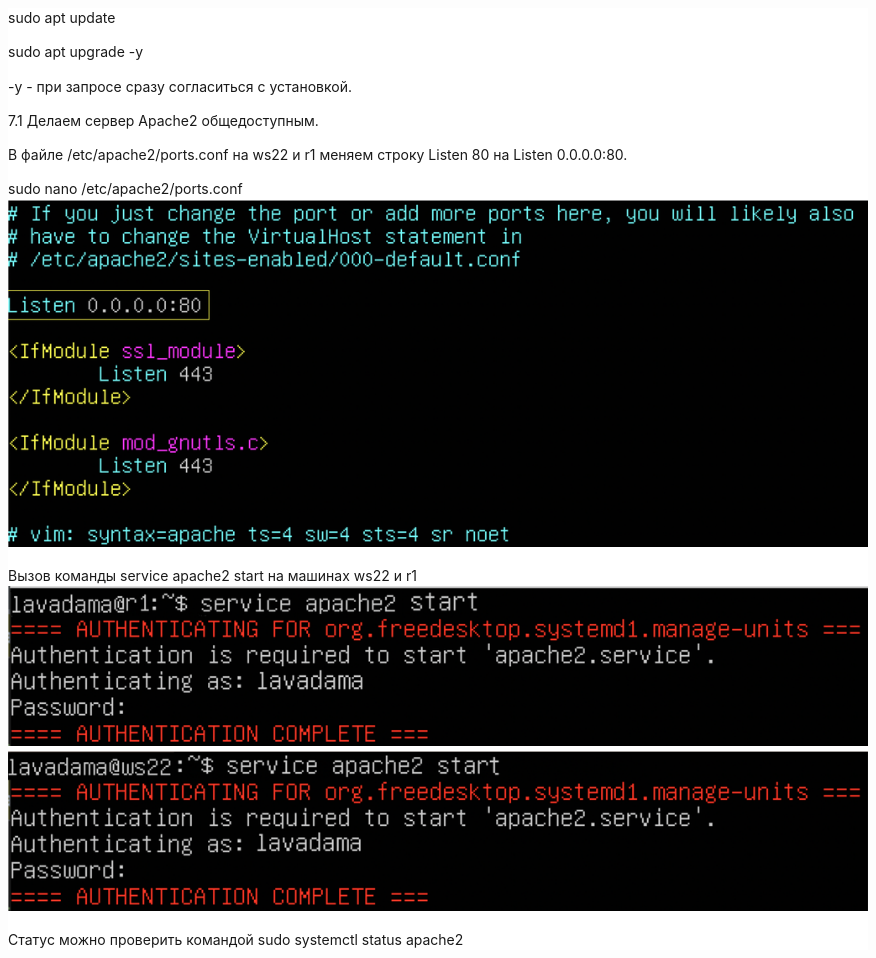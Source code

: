 sudo apt update

sudo apt upgrade -y

-y - при запросе сразу согласиться с установкой.

7.1 Делаем сервер Apache2 общедоступным.

В файле /etc/apache2/ports.conf на ws22 и r1 меняем строку Listen 80 на Listen 0.0.0.0:80.

sudo nano /etc/apache2/ports.conf
![](screen/screen95.png)

Вызов команды service apache2 start на машинах ws22 и r1
![](screen/screen97.png)
![](screen/screen96.png)

Статус можно проверить командой 
sudo systemctl status apache2

